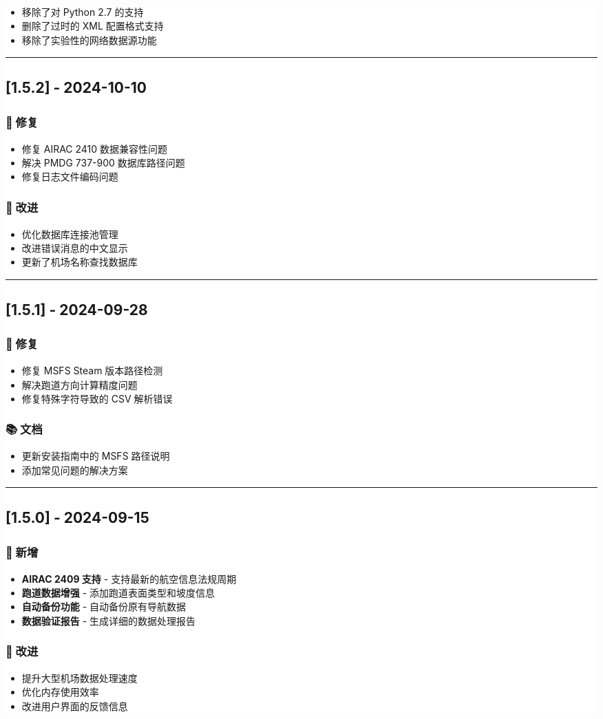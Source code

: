 - 移除了对 Python 2.7 的支持
- 删除了过时的 XML 配置格式支持
- 移除了实验性的网络数据源功能

---

## [1.5.2] - 2024-10-10

### 🐛 修复

- 修复 AIRAC 2410 数据兼容性问题
- 解决 PMDG 737-900 数据库路径问题
- 修复日志文件编码问题

### 🔧 改进

- 优化数据库连接池管理
- 改进错误消息的中文显示
- 更新了机场名称查找数据库

---

## [1.5.1] - 2024-09-28

### 🐛 修复

- 修复 MSFS Steam 版本路径检测
- 解决跑道方向计算精度问题
- 修复特殊字符导致的 CSV 解析错误

### 📚 文档

- 更新安装指南中的 MSFS 路径说明
- 添加常见问题的解决方案

---

## [1.5.0] - 2024-09-15

### 🚀 新增

- **AIRAC 2409 支持** - 支持最新的航空信息法规周期
- **跑道数据增强** - 添加跑道表面类型和坡度信息
- **自动备份功能** - 自动备份原有导航数据
- **数据验证报告** - 生成详细的数据处理报告

### 🔧 改进

- 提升大型机场数据处理速度
- 优化内存使用效率
- 改进用户界面的反馈信息
